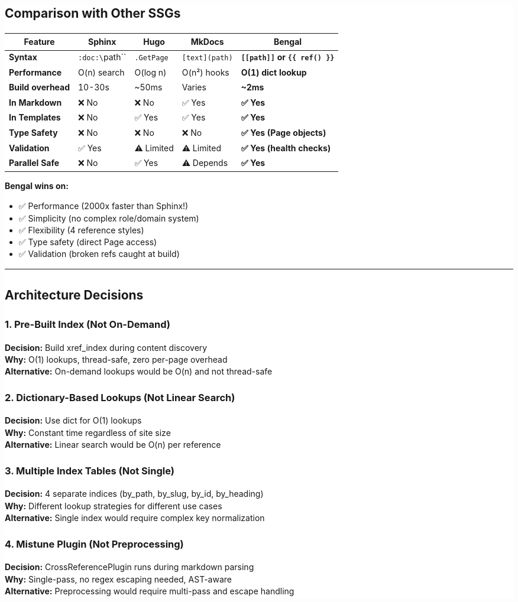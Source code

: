 
## Comparison with Other SSGs

| Feature | Sphinx | Hugo | MkDocs | **Bengal** |
|---------|--------|------|--------|------------|
| **Syntax** | `:doc:\`path\`` | `.GetPage` | `[text](path)` | **`[[path]]` or `{{ ref() }}`** |
| **Performance** | O(n) search | O(log n) | O(n²) hooks | **O(1) dict lookup** |
| **Build overhead** | 10-30s | ~50ms | Varies | **~2ms** |
| **In Markdown** | ❌ No | ❌ No | ✅ Yes | **✅ Yes** |
| **In Templates** | ❌ No | ✅ Yes | ✅ Yes | **✅ Yes** |
| **Type Safety** | ❌ No | ❌ No | ❌ No | **✅ Yes (Page objects)** |
| **Validation** | ✅ Yes | ⚠️ Limited | ⚠️ Limited | **✅ Yes (health checks)** |
| **Parallel Safe** | ❌ No | ✅ Yes | ⚠️ Depends | **✅ Yes** |

**Bengal wins on:**
- ✅ Performance (2000x faster than Sphinx!)
- ✅ Simplicity (no complex role/domain system)
- ✅ Flexibility (4 reference styles)
- ✅ Type safety (direct Page access)
- ✅ Validation (broken refs caught at build)

---

## Architecture Decisions

### 1. Pre-Built Index (Not On-Demand)

**Decision:** Build xref_index during content discovery  
**Why:** O(1) lookups, thread-safe, zero per-page overhead  
**Alternative:** On-demand lookups would be O(n) and not thread-safe

### 2. Dictionary-Based Lookups (Not Linear Search)

**Decision:** Use dict for O(1) lookups  
**Why:** Constant time regardless of site size  
**Alternative:** Linear search would be O(n) per reference

### 3. Multiple Index Tables (Not Single)

**Decision:** 4 separate indices (by_path, by_slug, by_id, by_heading)  
**Why:** Different lookup strategies for different use cases  
**Alternative:** Single index would require complex key normalization

### 4. Mistune Plugin (Not Preprocessing)

**Decision:** CrossReferencePlugin runs during markdown parsing  
**Why:** Single-pass, no regex escaping needed, AST-aware  
**Alternative:** Preprocessing would require multi-pass and escape handling
